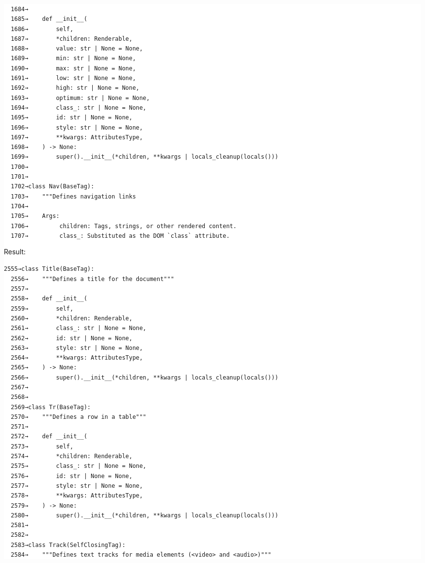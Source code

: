 ```
  1684→
  1685→    def __init__(
  1686→        self,
  1687→        *children: Renderable,
  1688→        value: str | None = None,
  1689→        min: str | None = None,
  1690→        max: str | None = None,
  1691→        low: str | None = None,
  1692→        high: str | None = None,
  1693→        optimum: str | None = None,
  1694→        class_: str | None = None,
  1695→        id: str | None = None,
  1696→        style: str | None = None,
  1697→        **kwargs: AttributesType,
  1698→    ) -> None:
  1699→        super().__init__(*children, **kwargs | locals_cleanup(locals()))
  1700→
  1701→
  1702→class Nav(BaseTag):
  1703→    """Defines navigation links
  1704→
  1705→    Args:
  1706→         children: Tags, strings, or other rendered content.
  1707→         class_: Substituted as the DOM `class` attribute.
```

Result:

```
2555→class Title(BaseTag):
  2556→    """Defines a title for the document"""
  2557→
  2558→    def __init__(
  2559→        self,
  2560→        *children: Renderable,
  2561→        class_: str | None = None,
  2562→        id: str | None = None,
  2563→        style: str | None = None,
  2564→        **kwargs: AttributesType,
  2565→    ) -> None:
  2566→        super().__init__(*children, **kwargs | locals_cleanup(locals()))
  2567→
  2568→
  2569→class Tr(BaseTag):
  2570→    """Defines a row in a table"""
  2571→
  2572→    def __init__(
  2573→        self,
  2574→        *children: Renderable,
  2575→        class_: str | None = None,
  2576→        id: str | None = None,
  2577→        style: str | None = None,
  2578→        **kwargs: AttributesType,
  2579→    ) -> None:
  2580→        super().__init__(*children, **kwargs | locals_cleanup(locals()))
  2581→
  2582→
  2583→class Track(SelfClosingTag):
  2584→    """Defines text tracks for media elements (<video> and <audio>)"""
```
